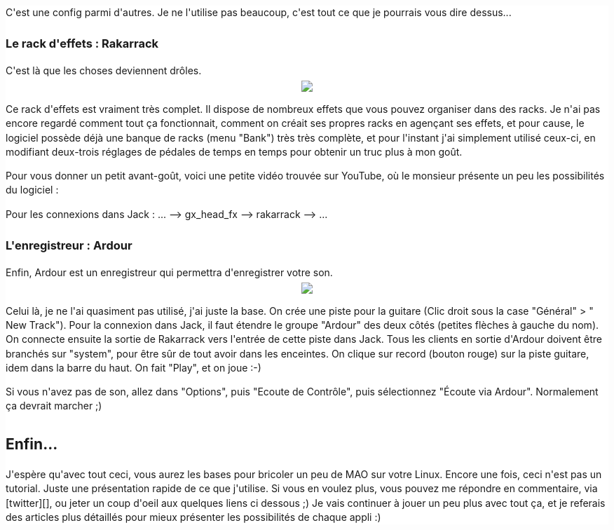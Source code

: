 C'est une config parmi d'autres. Je ne l'utilise pas beaucoup, c'est
tout ce que je pourrais vous dire dessus...

### Le rack d'effets : Rakarrack

</p>
C'est là que les choses deviennent drôles.

<div align=center><a href="static/upload/rakarrack.png"><img src="static/upload/rakarrack.png" width="400" align=center /></a></div>

Ce rack d'effets est vraiment très complet. Il dispose de nombreux
effets que vous pouvez organiser dans des racks. Je n'ai pas encore
regardé comment tout ça fonctionnait, comment on créait ses propres
racks en agençant ses effets, et pour cause, le logiciel possède déjà
une banque de racks (menu "Bank") très très complète, et pour l'instant
j'ai simplement utilisé ceux-ci, en modifiant deux-trois réglages de
pédales de temps en temps pour obtenir un truc plus à mon goût.

Pour vous donner un petit avant-goût, voici une petite vidéo trouvée sur
YouTube, où le monsieur présente un peu les possibilités du logiciel :

<div align=center><iframe width="420" height="315" src="http://www.youtube.com/embed/4Jb7BEsHwLc" frameborder="0" allowfullscreen></iframe></div>

Pour les connexions dans Jack : ... --\> gx\_head\_fx --\> rakarrack
--\> ...

### L'enregistreur : Ardour

</p>
Enfin, Ardour est un enregistreur qui permettra d'enregistrer votre son.

<div align=center><a href="static/upload/ardour.png"><img src="static/upload/ardour.png" width="400" align=center /></a></div>

Celui là, je ne l'ai quasiment pas utilisé, j'ai juste la base. On crée
une piste pour la guitare (Clic droit sous la case "Général" \> " New
Track"). Pour la connexion dans Jack, il faut étendre le groupe "Ardour"
des deux côtés (petites flèches à gauche du nom). On connecte ensuite la
sortie de Rakarrack vers l'entrée de cette piste dans Jack. Tous les
clients en sortie d'Ardour doivent être branchés sur "system", pour être
sûr de tout avoir dans les enceintes. On clique sur record (bouton
rouge) sur la piste guitare, idem dans la barre du haut. On fait "Play",
et on joue :-)

Si vous n'avez pas de son, allez dans "Options", puis "Ecoute de
Contrôle", puis sélectionnez "Écoute via Ardour". Normalement ça devrait
marcher ;)

Enfin...
--------

</p>
J'espère qu'avec tout ceci, vous aurez les bases pour bricoler un peu de
MAO sur votre Linux. Encore une fois, ceci n'est pas un tutorial. Juste
une présentation rapide de ce que j'utilise. Si vous en voulez plus,
vous pouvez me répondre en commentaire, via [twitter][], ou jeter un
coup d'oeil aux quelques liens ci dessous ;) Je vais continuer à jouer
un peu plus avec tout ça, et je referais des articles plus détaillés
pour mieux présenter les possibilités de chaque appli :)


  [linuxMao]: http://linuxmao.org/tikiwiki/tiki-index.php "http://linuxmao.org/tikiwiki/tiki-index.php"
  [Ubuntu Studio]: http://ubuntustudio.org/downloads "http://ubuntustudio.org/downloads"
  [ici]: https://help.ubuntu.com/community/Ubuntu%20Studio%20Fresh%20Install "https://help.ubuntu.com/community/Ubuntu%20Studio%20Fresh%20Install"
  [les explications de la doc d'Ubuntu]: http://doc.ubuntu-fr.org/jackd#activer_la_priorite_temps_reel "http://doc.ubuntu-fr.org/jackd#activer_la_priorite_temps_reel"
  [twitter]: http://twitter.com/_Quack1 "http://twitter.com/_Quack1"
  [LinuxMao.org]: http://linuxmao.org "http://linuxmao.org"
  [UbuntuStudio]: http://ubuntustudio.org "http://ubuntustudio.org"
  [911 Tabs]: http://www.911tabs.com/ "http://www.911tabs.com/"
  [Image originale]: https://secure.flickr.com/photos/25242931@N02/5793015653/ "https://secure.flickr.com/photos/25242931@N02/5793015653/"